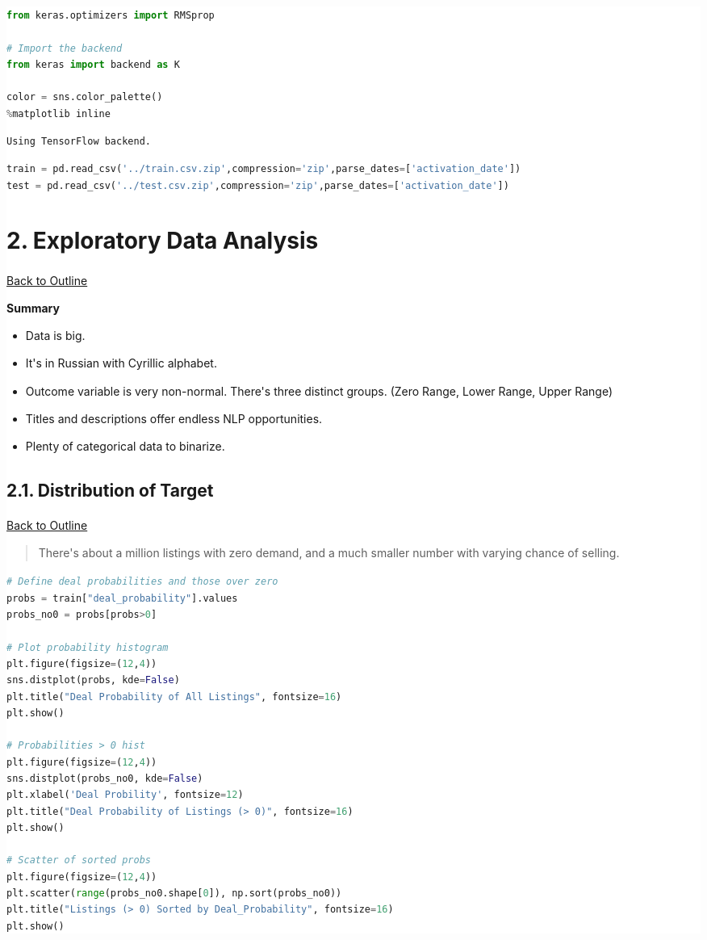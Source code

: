 ```python
from keras.optimizers import RMSprop

# Import the backend
from keras import backend as K

color = sns.color_palette()
%matplotlib inline
```

    Using TensorFlow backend.



```python
train = pd.read_csv('../train.csv.zip',compression='zip',parse_dates=['activation_date'])
test = pd.read_csv('../test.csv.zip',compression='zip',parse_dates=['activation_date'])
```

# 2. Exploratory Data Analysis

[Back to Outline](#Outline)

**Summary**

- Data is big.

- It's in Russian with Cyrillic alphabet.

- Outcome variable is very non-normal. There's three distinct groups. (Zero Range, Lower Range, Upper Range)

- Titles and descriptions offer endless NLP opportunities.

- Plenty of categorical data to binarize.

    

## 2.1. Distribution of Target

[Back to Outline](#Outline)

>There's about a million listings with zero demand, and a much smaller number with varying chance of selling.


```python
# Define deal probabilities and those over zero
probs = train["deal_probability"].values
probs_no0 = probs[probs>0]

# Plot probability histogram
plt.figure(figsize=(12,4))
sns.distplot(probs, kde=False)
plt.title("Deal Probability of All Listings", fontsize=16)
plt.show()

# Probabilities > 0 hist
plt.figure(figsize=(12,4))
sns.distplot(probs_no0, kde=False)
plt.xlabel('Deal Probility', fontsize=12)
plt.title("Deal Probability of Listings (> 0)", fontsize=16)
plt.show()

# Scatter of sorted probs
plt.figure(figsize=(12,4))
plt.scatter(range(probs_no0.shape[0]), np.sort(probs_no0))
plt.title("Listings (> 0) Sorted by Deal_Probability", fontsize=16)
plt.show()
```
